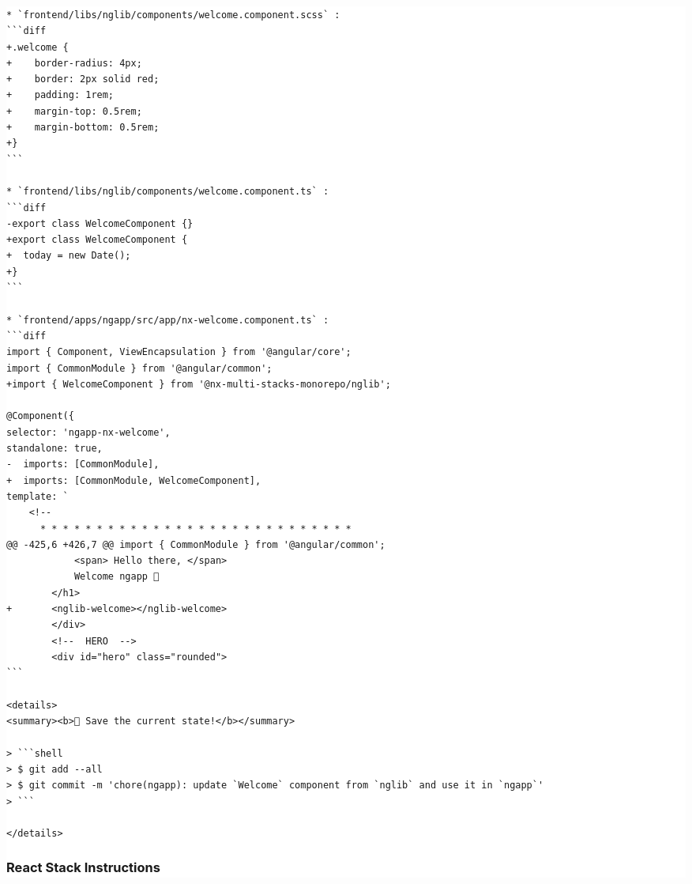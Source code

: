     * `frontend/libs/nglib/components/welcome.component.scss` :
    ```diff
    +.welcome {
    +    border-radius: 4px;
    +    border: 2px solid red;
    +    padding: 1rem;
    +    margin-top: 0.5rem;
    +    margin-bottom: 0.5rem;
    +}
    ```

    * `frontend/libs/nglib/components/welcome.component.ts` :
    ```diff
    -export class WelcomeComponent {}
    +export class WelcomeComponent {
    +  today = new Date();
    +}
    ```

    * `frontend/apps/ngapp/src/app/nx-welcome.component.ts` :
    ```diff
    import { Component, ViewEncapsulation } from '@angular/core';
    import { CommonModule } from '@angular/common';
    +import { WelcomeComponent } from '@nx-multi-stacks-monorepo/nglib';
    
    @Component({
    selector: 'ngapp-nx-welcome',
    standalone: true,
    -  imports: [CommonModule],
    +  imports: [CommonModule, WelcomeComponent],
    template: `
        <!--
          * * * * * * * * * * * * * * * * * * * * * * * * * * * *
    @@ -425,6 +426,7 @@ import { CommonModule } from '@angular/common';
                <span> Hello there, </span>
                Welcome ngapp 👋
            </h1>
    +       <nglib-welcome></nglib-welcome>
            </div>
            <!--  HERO  -->
            <div id="hero" class="rounded">
    ```

    <details>
    <summary><b>💾 Save the current state!</b></summary>

    > ```shell
    > $ git add --all
    > $ git commit -m 'chore(ngapp): update `Welcome` component from `nglib` and use it in `ngapp`'
    > ```

    </details>

### React Stack Instructions
